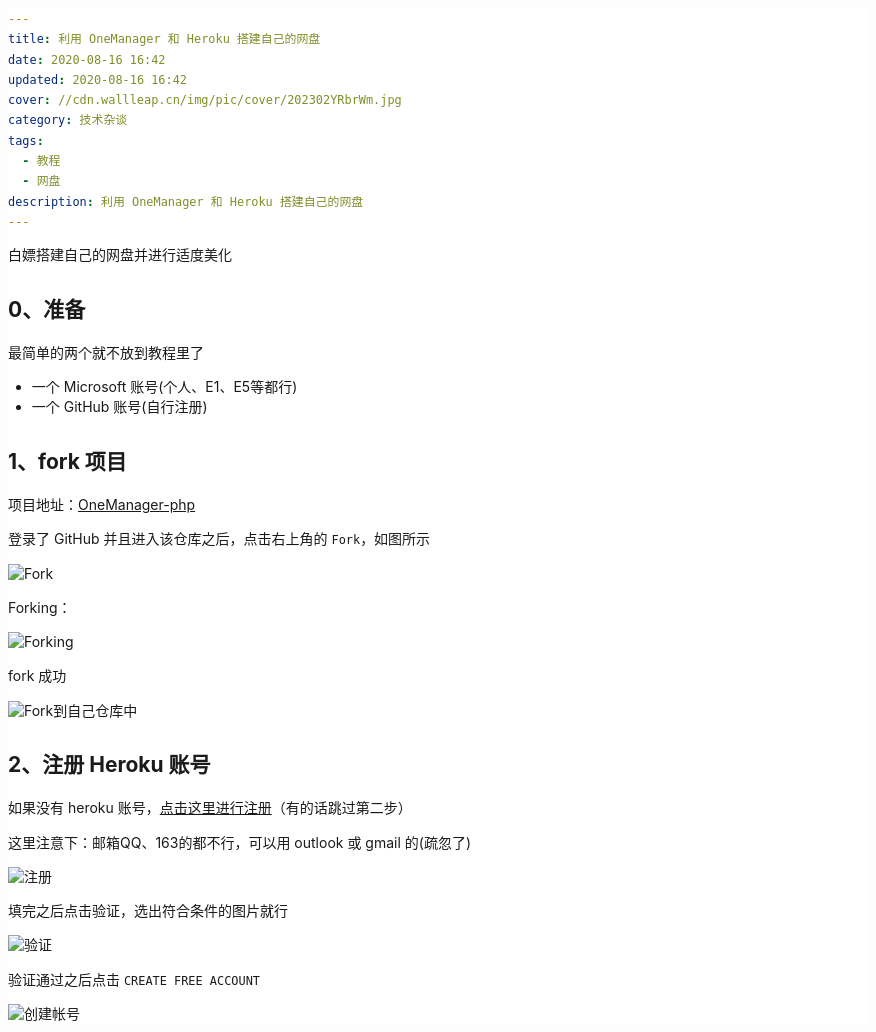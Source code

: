 ```yaml
---
title: 利用 OneManager 和 Heroku 搭建自己的网盘
date: 2020-08-16 16:42
updated: 2020-08-16 16:42
cover: //cdn.wallleap.cn/img/pic/cover/202302YRbrWm.jpg
category: 技术杂谈
tags:
  - 教程
  - 网盘
description: 利用 OneManager 和 Heroku 搭建自己的网盘
---
```


白嫖搭建自己的网盘并进行适度美化

## 0、准备

最简单的两个就不放到教程里了

- 一个 Microsoft 账号(个人、E1、E5等都行)
- 一个 GitHub 账号(自行注册)

## 1、fork 项目

项目地址：[OneManager-php](https://github.com/qkqpttgf/OneManager-php)

登录了 GitHub 并且进入该仓库之后，点击右上角的 `Fork`，如图所示

![Fork](https://cdn.wallleap.cn/img/pic/illustration/20200816170751.png)

Forking：

![Forking](https://cdn.wallleap.cn/img/pic/illustration/20200816170802.png)

fork 成功

![Fork到自己仓库中](https://cdn.wallleap.cn/img/pic/illustration/20200816170809.png)

## 2、注册 Heroku 账号

如果没有 heroku 账号，[点击这里进行注册](https://signup.heroku.com/login)（有的话跳过第二步）

这里注意下：邮箱QQ、163的都不行，可以用 outlook 或 gmail 的(疏忽了)

![注册](https://cdn.wallleap.cn/img/pic/illustration/20200816170817.png)

填完之后点击验证，选出符合条件的图片就行

![验证](https://cdn.wallleap.cn/img/pic/illustration/20200816170825.png)

验证通过之后点击 `CREATE FREE ACCOUNT`

![创建帐号](https://cdn.wallleap.cn/img/pic/illustration/20200816170832.png)
